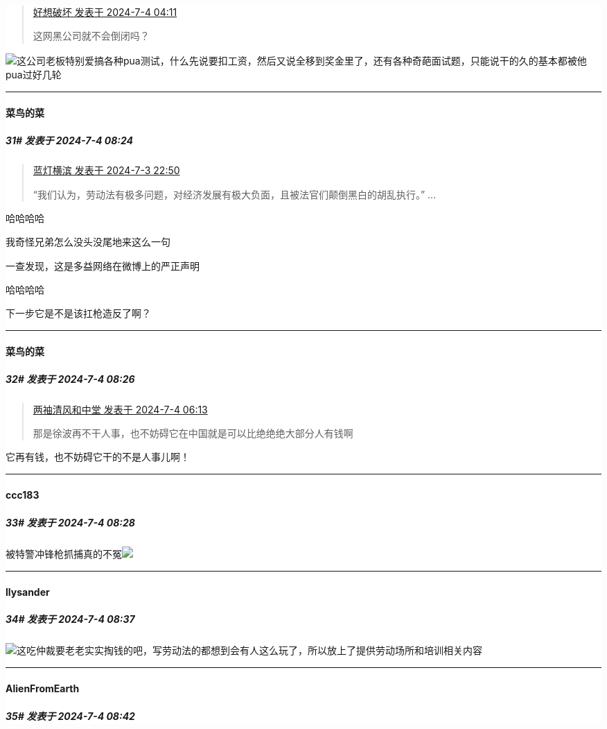 <blockquote><a href="httphttps://bbs.saraba1st.com/2b/forum.php?mod=redirect&amp;goto=findpost&amp;pid=65473732&amp;ptid=2190066" target="_blank">好想破坏 发表于 2024-7-4 04:11</a>

这网黑公司就不会倒闭吗？</blockquote>
<img src="https://static.saraba1st.com/image/smiley/face2017/067.png" referrerpolicy="no-referrer">这公司老板特别爱搞各种pua测试，什么先说要扣工资，然后又说全移到奖金里了，还有各种奇葩面试题，只能说干的久的基本都被他pua过好几轮

*****

####  菜鸟的菜  
##### 31#       发表于 2024-7-4 08:24

<blockquote><a href="httphttps://bbs.saraba1st.com/2b/forum.php?mod=redirect&amp;goto=findpost&amp;pid=65472476&amp;ptid=2190066" target="_blank">蓝灯横滨 发表于 2024-7-3 22:50</a>

“我们认为，劳动法有极多问题，对经济发展有极大负面，且被法官们颠倒黑白的胡乱执行。” ...</blockquote>
哈哈哈哈

我奇怪兄弟怎么没头没尾地来这么一句

一查发现，这是多益网络在微博上的严正声明

哈哈哈哈

下一步它是不是该扛枪造反了啊？

*****

####  菜鸟的菜  
##### 32#       发表于 2024-7-4 08:26

<blockquote><a href="httphttps://bbs.saraba1st.com/2b/forum.php?mod=redirect&amp;goto=findpost&amp;pid=65473806&amp;ptid=2190066" target="_blank">两袖清风和中堂 发表于 2024-7-4 06:13</a>

那是徐波再不干人事，也不妨碍它在中国就是可以比绝绝绝大部分人有钱啊</blockquote>
它再有钱，也不妨碍它干的不是人事儿啊！

*****

####  ccc183  
##### 33#       发表于 2024-7-4 08:28

被特警冲锋枪抓捕真的不冤<img src="https://static.saraba1st.com/image/smiley/face2017/053.png" referrerpolicy="no-referrer">

*****

####  llysander  
##### 34#       发表于 2024-7-4 08:37

<img src="https://static.saraba1st.com/image/smiley/face2017/002.png" referrerpolicy="no-referrer">这吃仲裁要老老实实掏钱的吧，写劳动法的都想到会有人这么玩了，所以放上了提供劳动场所和培训相关内容

*****

####  AlienFromEarth  
##### 35#       发表于 2024-7-4 08:42
